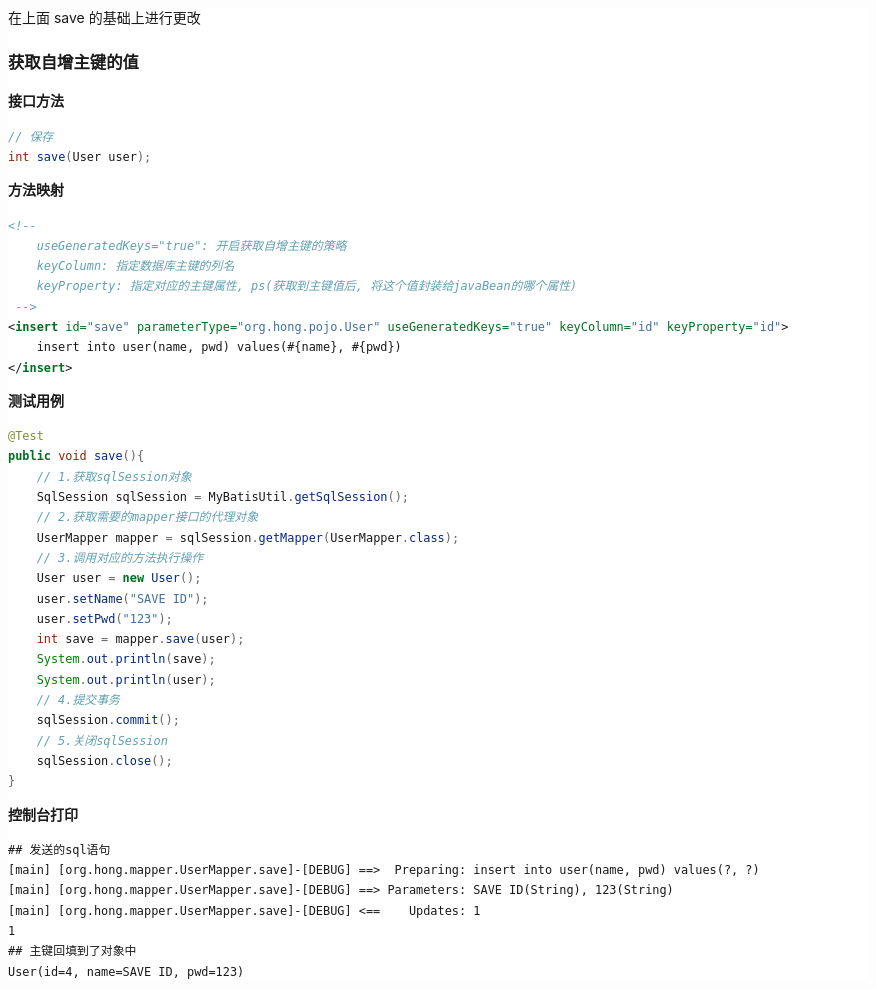 在上面 save 的基础上进行更改

### 获取自增主键的值

**接口方法**

```java
// 保存
int save(User user);
```

**方法映射**

```xml
<!--
    useGeneratedKeys="true": 开启获取自增主键的策略
    keyColumn: 指定数据库主键的列名
    keyProperty: 指定对应的主键属性, ps(获取到主键值后, 将这个值封装给javaBean的哪个属性)
 -->
<insert id="save" parameterType="org.hong.pojo.User" useGeneratedKeys="true" keyColumn="id" keyProperty="id">
    insert into user(name, pwd) values(#{name}, #{pwd})
</insert>
```

**测试用例**

```java
@Test
public void save(){
    // 1.获取sqlSession对象
    SqlSession sqlSession = MyBatisUtil.getSqlSession();
    // 2.获取需要的mapper接口的代理对象
    UserMapper mapper = sqlSession.getMapper(UserMapper.class);
    // 3.调用对应的方法执行操作
    User user = new User();
    user.setName("SAVE ID");
    user.setPwd("123");
    int save = mapper.save(user);
    System.out.println(save);
    System.out.println(user);
    // 4.提交事务
    sqlSession.commit();
    // 5.关闭sqlSession
    sqlSession.close();
}
```

**控制台打印**

```shell
## 发送的sql语句
[main] [org.hong.mapper.UserMapper.save]-[DEBUG] ==>  Preparing: insert into user(name, pwd) values(?, ?) 
[main] [org.hong.mapper.UserMapper.save]-[DEBUG] ==> Parameters: SAVE ID(String), 123(String)
[main] [org.hong.mapper.UserMapper.save]-[DEBUG] <==    Updates: 1
1
## 主键回填到了对象中
User(id=4, name=SAVE ID, pwd=123)
```
